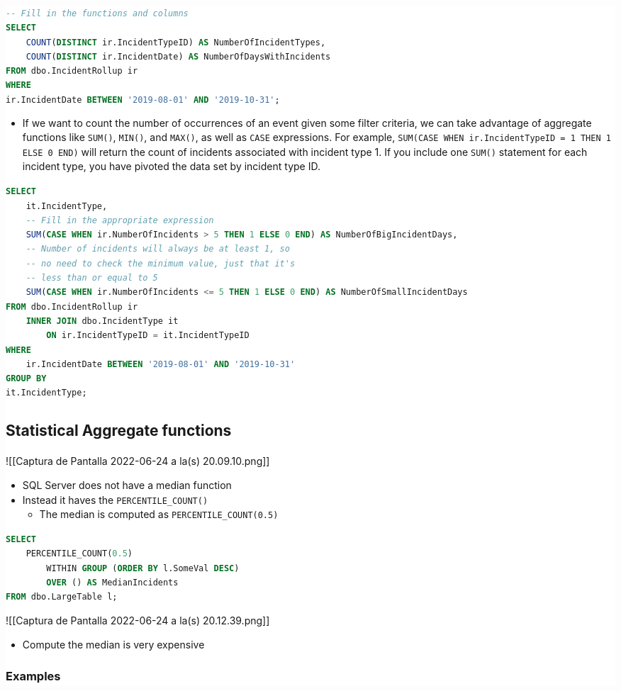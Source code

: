 ```sql
-- Fill in the functions and columns
SELECT
	COUNT(DISTINCT ir.IncidentTypeID) AS NumberOfIncidentTypes,
	COUNT(DISTINCT ir.IncidentDate) AS NumberOfDaysWithIncidents
FROM dbo.IncidentRollup ir
WHERE
ir.IncidentDate BETWEEN '2019-08-01' AND '2019-10-31';
```

- If we want to count the number of occurrences of an event given some filter criteria, we can take advantage of aggregate functions like `SUM()`, `MIN()`, and `MAX()`, as well as `CASE` expressions. For example, `SUM(CASE WHEN ir.IncidentTypeID = 1 THEN 1 ELSE 0 END)` will return the count of incidents associated with incident type 1. If you include one `SUM()` statement for each incident type, you have pivoted the data set by incident type ID.
```sql
SELECT
	it.IncidentType,
    -- Fill in the appropriate expression
	SUM(CASE WHEN ir.NumberOfIncidents > 5 THEN 1 ELSE 0 END) AS NumberOfBigIncidentDays,
    -- Number of incidents will always be at least 1, so
    -- no need to check the minimum value, just that it's
    -- less than or equal to 5
    SUM(CASE WHEN ir.NumberOfIncidents <= 5 THEN 1 ELSE 0 END) AS NumberOfSmallIncidentDays
FROM dbo.IncidentRollup ir
	INNER JOIN dbo.IncidentType it
		ON ir.IncidentTypeID = it.IncidentTypeID
WHERE
	ir.IncidentDate BETWEEN '2019-08-01' AND '2019-10-31'
GROUP BY
it.IncidentType;

```

## Statistical Aggregate functions

![[Captura de Pantalla 2022-06-24 a la(s) 20.09.10.png]]
- SQL Server does not have a median function
- Instead it haves the `PERCENTILE_COUNT()`
	-	The median is computed as `PERCENTILE_COUNT(0.5)`
```sql
SELECT
	PERCENTILE_COUNT(0.5)
		WITHIN GROUP (ORDER BY l.SomeVal DESC)
		OVER () AS MedianIncidents
FROM dbo.LargeTable l;
```
![[Captura de Pantalla 2022-06-24 a la(s) 20.12.39.png]]
- Compute the median is very expensive

### Examples

